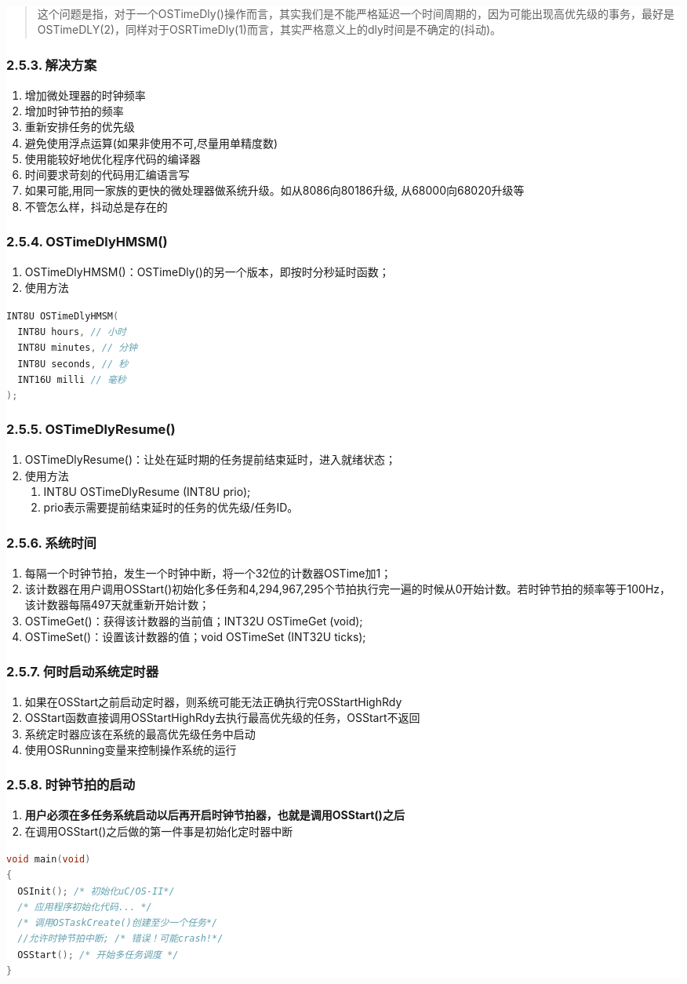 
> 这个问题是指，对于一个OSTimeDly()操作而言，其实我们是不能严格延迟一个时间周期的，因为可能出现高优先级的事务，最好是OSTimeDLY(2)，同样对于OSRTimeDly(1)而言，其实严格意义上的dly时间是不确定的(抖动)。

### 2.5.3. 解决方案
1. 增加微处理器的时钟频率
2. 增加时钟节拍的频率
3. 重新安排任务的优先级
4. 避免使用浮点运算(如果非使用不可,尽量用单精度数)
5. 使⽤能较好地优化程序代码的编译器
6. 时间要求苛刻的代码用汇编语言写
7. 如果可能,⽤同⼀家族的更快的微处理器做系统升级。如从8086向80186升级, 从68000向68020升级等
8. 不管怎么样，抖动总是存在的

### 2.5.4. OSTimeDlyHMSM()
1. OSTimeDlyHMSM()：OSTimeDly()的另⼀个版本，即按时分秒延时函数；
2. 使⽤⽅法
```c++
INT8U OSTimeDlyHMSM(
  INT8U hours, // ⼩时
  INT8U minutes, // 分钟
  INT8U seconds, // 秒
  INT16U milli // 毫秒
);
```

### 2.5.5. OSTimeDlyResume()
1. OSTimeDlyResume()：让处在延时期的任务提前结束延时，进⼊就绪状态；
2. 使⽤⽅法
   1. INT8U OSTimeDlyResume (INT8U prio);
   2. prio表⽰需要提前结束延时的任务的优先级/任务ID。

### 2.5.6. 系统时间
1. 每隔⼀个时钟节拍，发⽣⼀个时钟中断，将⼀个32位的计数器OSTime加1；
2. 该计数器在⽤户调⽤OSStart()初始化多任务和4,294,967,295个节拍执⾏完⼀遍的时候从0开始计数。若时钟节拍的频率等于100Hz，该计数器每隔497天就重新开始计数；
3. OSTimeGet()：获得该计数器的当前值；INT32U OSTimeGet (void);
4. OSTimeSet()：设置该计数器的值；void OSTimeSet (INT32U ticks);

### 2.5.7. 何时启动系统定时器
1. 如果在OSStart之前启动定时器，则系统可能⽆法正确执⾏完OSStartHighRdy
2. OSStart函数直接调⽤OSStartHighRdy去执⾏最⾼优先级的任务，OSStart不返回
3. 系统定时器应该在系统的最⾼优先级任务中启动
4. 使⽤OSRunning变量来控制操作系统的运⾏

### 2.5.8. 时钟节拍的启动
1. **用户必须在多任务系统启动以后再开启时钟节拍器，也就是调用OSStart()之后**
2. 在调⽤OSStart()之后做的第⼀件事是初始化定时器中断
```c++
void main(void)
{
  OSInit(); /* 初始化uC/OS-II*/
  /* 应⽤程序初始化代码... */
  /* 调⽤OSTaskCreate()创建⾄少⼀个任务*/
  //允许时钟节拍中断; /* 错误！可能crash!*/
  OSStart(); /* 开始多任务调度 */
}
```

